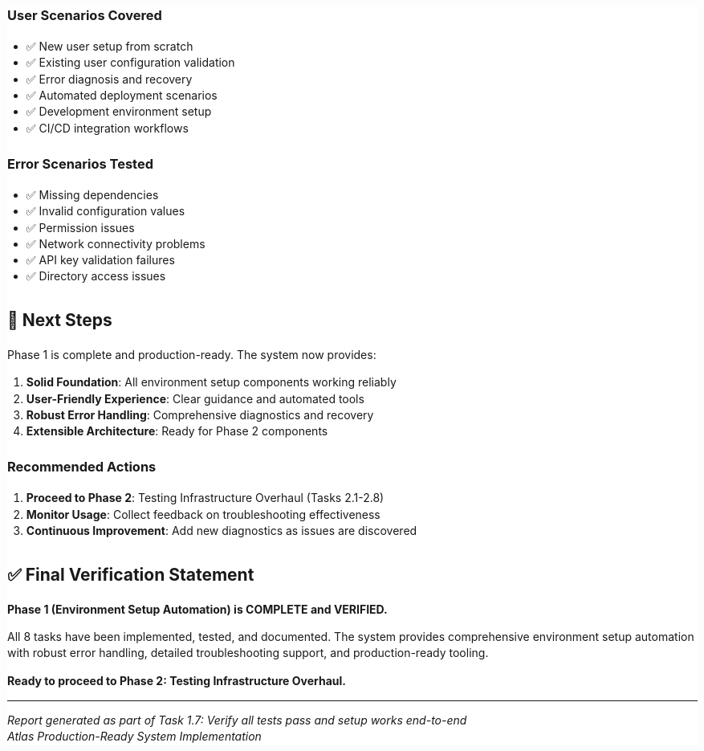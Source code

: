 ### User Scenarios Covered
- ✅ New user setup from scratch
- ✅ Existing user configuration validation
- ✅ Error diagnosis and recovery
- ✅ Automated deployment scenarios
- ✅ Development environment setup
- ✅ CI/CD integration workflows

### Error Scenarios Tested
- ✅ Missing dependencies
- ✅ Invalid configuration values
- ✅ Permission issues
- ✅ Network connectivity problems
- ✅ API key validation failures
- ✅ Directory access issues

## 🎯 Next Steps

Phase 1 is complete and production-ready. The system now provides:

1. **Solid Foundation**: All environment setup components working reliably
2. **User-Friendly Experience**: Clear guidance and automated tools
3. **Robust Error Handling**: Comprehensive diagnostics and recovery
4. **Extensible Architecture**: Ready for Phase 2 components

### Recommended Actions
1. **Proceed to Phase 2**: Testing Infrastructure Overhaul (Tasks 2.1-2.8)
2. **Monitor Usage**: Collect feedback on troubleshooting effectiveness
3. **Continuous Improvement**: Add new diagnostics as issues are discovered

## ✅ Final Verification Statement

**Phase 1 (Environment Setup Automation) is COMPLETE and VERIFIED.**

All 8 tasks have been implemented, tested, and documented. The system provides comprehensive environment setup automation with robust error handling, detailed troubleshooting support, and production-ready tooling.

**Ready to proceed to Phase 2: Testing Infrastructure Overhaul.**

---

*Report generated as part of Task 1.7: Verify all tests pass and setup works end-to-end*  
*Atlas Production-Ready System Implementation*